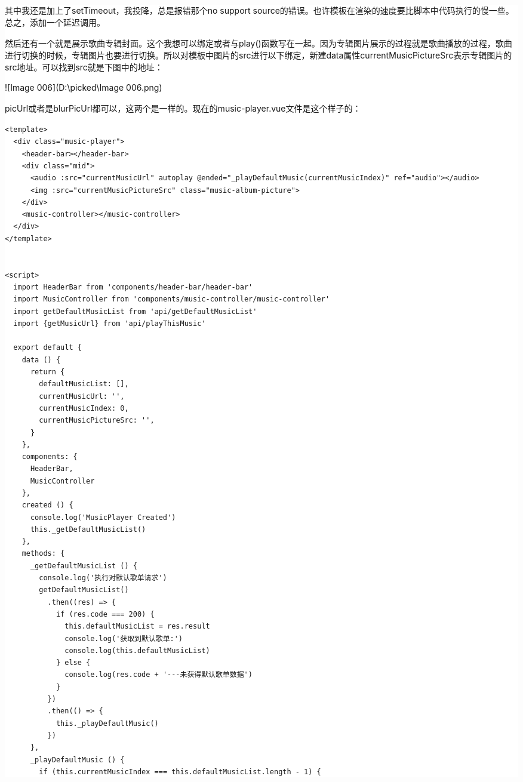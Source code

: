 其中我还是加上了setTimeout，我投降，总是报错那个no support source的错误。也许模板在渲染的速度要比脚本中代码执行的慢一些。总之，添加一个延迟调用。

然后还有一个就是展示歌曲专辑封面。这个我想可以绑定或者与play()函数写在一起。因为专辑图片展示的过程就是歌曲播放的过程，歌曲进行切换的时候，专辑图片也要进行切换。所以对模板中图片的src进行以下绑定，新建data属性currentMusicPictureSrc表示专辑图片的src地址。可以找到src就是下图中的地址：

![Image 006](D:\picked\Image 006.png)

picUrl或者是blurPicUrl都可以，这两个是一样的。现在的music-player.vue文件是这个样子的：

```vue
<template>
  <div class="music-player">
    <header-bar></header-bar>
    <div class="mid">
      <audio :src="currentMusicUrl" autoplay @ended="_playDefaultMusic(currentMusicIndex)" ref="audio"></audio>
      <img :src="currentMusicPictureSrc" class="music-album-picture">
    </div>
    <music-controller></music-controller>
  </div>
</template>


<script>
  import HeaderBar from 'components/header-bar/header-bar'
  import MusicController from 'components/music-controller/music-controller'
  import getDefaultMusicList from 'api/getDefaultMusicList'
  import {getMusicUrl} from 'api/playThisMusic'

  export default {
    data () {
      return {
        defaultMusicList: [],
        currentMusicUrl: '',
        currentMusicIndex: 0,
        currentMusicPictureSrc: '',
      }
    },
    components: {
      HeaderBar,
      MusicController
    },
    created () {
      console.log('MusicPlayer Created')
      this._getDefaultMusicList()
    },
    methods: {
      _getDefaultMusicList () {
        console.log('执行对默认歌单请求')
        getDefaultMusicList()
          .then((res) => {
            if (res.code === 200) {
              this.defaultMusicList = res.result
              console.log('获取到默认歌单:')
              console.log(this.defaultMusicList)
            } else {
              console.log(res.code + '---未获得默认歌单数据')
            }
          })
          .then(() => {
            this._playDefaultMusic()
          })
      },
      _playDefaultMusic () {
        if (this.currentMusicIndex === this.defaultMusicList.length - 1) {
```